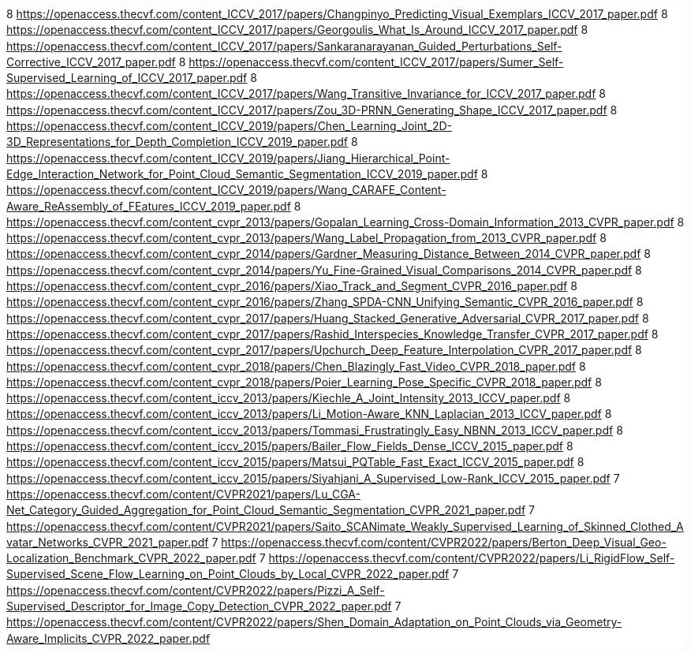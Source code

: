 8 https://openaccess.thecvf.com/content_ICCV_2017/papers/Changpinyo_Predicting_Visual_Exemplars_ICCV_2017_paper.pdf
8 https://openaccess.thecvf.com/content_ICCV_2017/papers/Georgoulis_What_Is_Around_ICCV_2017_paper.pdf
8 https://openaccess.thecvf.com/content_ICCV_2017/papers/Sankaranarayanan_Guided_Perturbations_Self-Corrective_ICCV_2017_paper.pdf
8 https://openaccess.thecvf.com/content_ICCV_2017/papers/Sumer_Self-Supervised_Learning_of_ICCV_2017_paper.pdf
8 https://openaccess.thecvf.com/content_ICCV_2017/papers/Wang_Transitive_Invariance_for_ICCV_2017_paper.pdf
8 https://openaccess.thecvf.com/content_ICCV_2017/papers/Zou_3D-PRNN_Generating_Shape_ICCV_2017_paper.pdf
8 https://openaccess.thecvf.com/content_ICCV_2019/papers/Chen_Learning_Joint_2D-3D_Representations_for_Depth_Completion_ICCV_2019_paper.pdf
8 https://openaccess.thecvf.com/content_ICCV_2019/papers/Jiang_Hierarchical_Point-Edge_Interaction_Network_for_Point_Cloud_Semantic_Segmentation_ICCV_2019_paper.pdf
8 https://openaccess.thecvf.com/content_ICCV_2019/papers/Wang_CARAFE_Content-Aware_ReAssembly_of_FEatures_ICCV_2019_paper.pdf
8 https://openaccess.thecvf.com/content_cvpr_2013/papers/Gopalan_Learning_Cross-Domain_Information_2013_CVPR_paper.pdf
8 https://openaccess.thecvf.com/content_cvpr_2013/papers/Wang_Label_Propagation_from_2013_CVPR_paper.pdf
8 https://openaccess.thecvf.com/content_cvpr_2014/papers/Gardner_Measuring_Distance_Between_2014_CVPR_paper.pdf
8 https://openaccess.thecvf.com/content_cvpr_2014/papers/Yu_Fine-Grained_Visual_Comparisons_2014_CVPR_paper.pdf
8 https://openaccess.thecvf.com/content_cvpr_2016/papers/Xiao_Track_and_Segment_CVPR_2016_paper.pdf
8 https://openaccess.thecvf.com/content_cvpr_2016/papers/Zhang_SPDA-CNN_Unifying_Semantic_CVPR_2016_paper.pdf
8 https://openaccess.thecvf.com/content_cvpr_2017/papers/Huang_Stacked_Generative_Adversarial_CVPR_2017_paper.pdf
8 https://openaccess.thecvf.com/content_cvpr_2017/papers/Rashid_Interspecies_Knowledge_Transfer_CVPR_2017_paper.pdf
8 https://openaccess.thecvf.com/content_cvpr_2017/papers/Upchurch_Deep_Feature_Interpolation_CVPR_2017_paper.pdf
8 https://openaccess.thecvf.com/content_cvpr_2018/papers/Chen_Blazingly_Fast_Video_CVPR_2018_paper.pdf
8 https://openaccess.thecvf.com/content_cvpr_2018/papers/Poier_Learning_Pose_Specific_CVPR_2018_paper.pdf
8 https://openaccess.thecvf.com/content_iccv_2013/papers/Kiechle_A_Joint_Intensity_2013_ICCV_paper.pdf
8 https://openaccess.thecvf.com/content_iccv_2013/papers/Li_Motion-Aware_KNN_Laplacian_2013_ICCV_paper.pdf
8 https://openaccess.thecvf.com/content_iccv_2013/papers/Tommasi_Frustratingly_Easy_NBNN_2013_ICCV_paper.pdf
8 https://openaccess.thecvf.com/content_iccv_2015/papers/Bailer_Flow_Fields_Dense_ICCV_2015_paper.pdf
8 https://openaccess.thecvf.com/content_iccv_2015/papers/Matsui_PQTable_Fast_Exact_ICCV_2015_paper.pdf
8 https://openaccess.thecvf.com/content_iccv_2015/papers/Siyahjani_A_Supervised_Low-Rank_ICCV_2015_paper.pdf
7 https://openaccess.thecvf.com/content/CVPR2021/papers/Lu_CGA-Net_Category_Guided_Aggregation_for_Point_Cloud_Semantic_Segmentation_CVPR_2021_paper.pdf
7 https://openaccess.thecvf.com/content/CVPR2021/papers/Saito_SCANimate_Weakly_Supervised_Learning_of_Skinned_Clothed_Avatar_Networks_CVPR_2021_paper.pdf
7 https://openaccess.thecvf.com/content/CVPR2022/papers/Berton_Deep_Visual_Geo-Localization_Benchmark_CVPR_2022_paper.pdf
7 https://openaccess.thecvf.com/content/CVPR2022/papers/Li_RigidFlow_Self-Supervised_Scene_Flow_Learning_on_Point_Clouds_by_Local_CVPR_2022_paper.pdf
7 https://openaccess.thecvf.com/content/CVPR2022/papers/Pizzi_A_Self-Supervised_Descriptor_for_Image_Copy_Detection_CVPR_2022_paper.pdf
7 https://openaccess.thecvf.com/content/CVPR2022/papers/Shen_Domain_Adaptation_on_Point_Clouds_via_Geometry-Aware_Implicits_CVPR_2022_paper.pdf